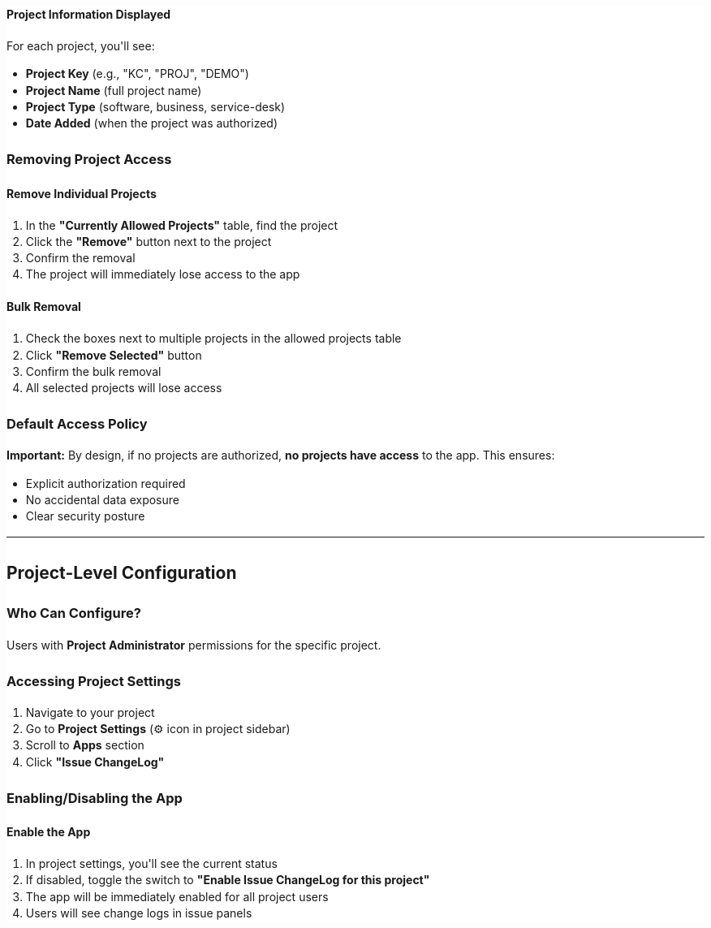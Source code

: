 #### Project Information Displayed

For each project, you'll see:
- **Project Key** (e.g., "KC", "PROJ", "DEMO")
- **Project Name** (full project name)
- **Project Type** (software, business, service-desk)
- **Date Added** (when the project was authorized)

### Removing Project Access

#### Remove Individual Projects

1. In the **"Currently Allowed Projects"** table, find the project
2. Click the **"Remove"** button next to the project
3. Confirm the removal
4. The project will immediately lose access to the app

#### Bulk Removal

1. Check the boxes next to multiple projects in the allowed projects table
2. Click **"Remove Selected"** button
3. Confirm the bulk removal
4. All selected projects will lose access

### Default Access Policy

**Important:** By design, if no projects are authorized, **no projects have access** to the app. This ensures:
- Explicit authorization required
- No accidental data exposure
- Clear security posture

---

## Project-Level Configuration

### Who Can Configure?

Users with **Project Administrator** permissions for the specific project.

### Accessing Project Settings

1. Navigate to your project
2. Go to **Project Settings** (⚙️ icon in project sidebar)
3. Scroll to **Apps** section
4. Click **"Issue ChangeLog"**

### Enabling/Disabling the App

#### Enable the App

1. In project settings, you'll see the current status
2. If disabled, toggle the switch to **"Enable Issue ChangeLog for this project"**
3. The app will be immediately enabled for all project users
4. Users will see change logs in issue panels
